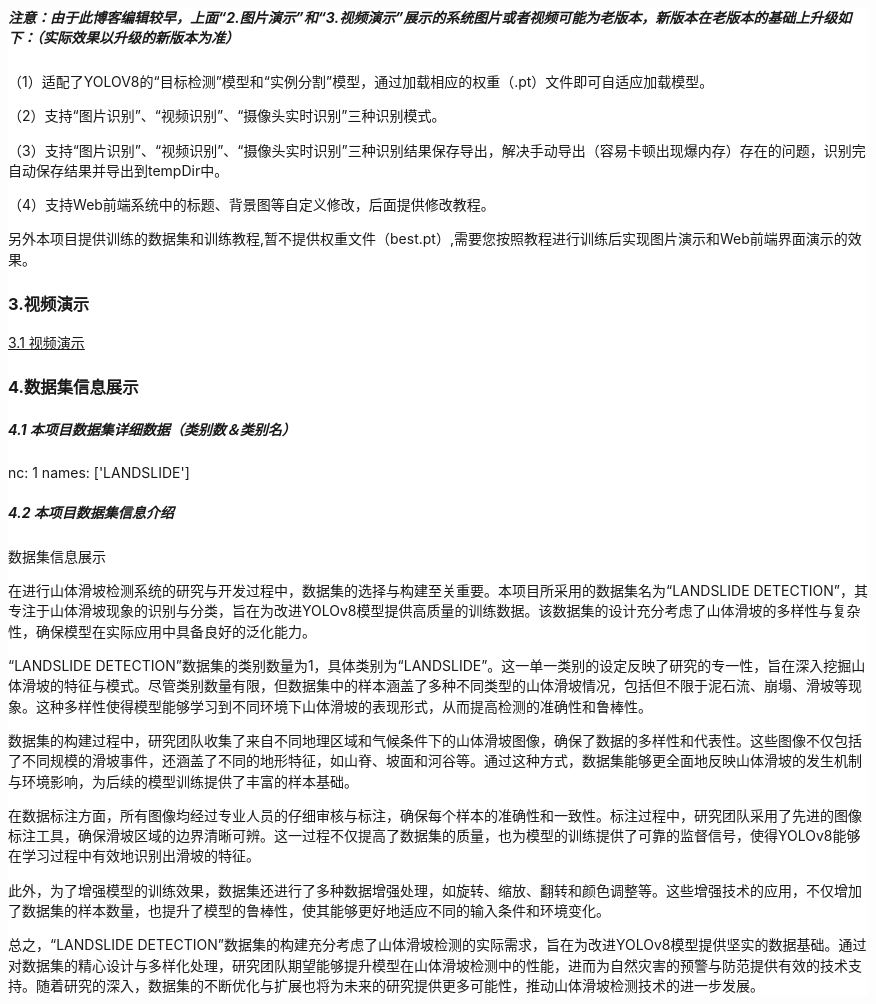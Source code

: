 ##### 注意：由于此博客编辑较早，上面“2.图片演示”和“3.视频演示”展示的系统图片或者视频可能为老版本，新版本在老版本的基础上升级如下：（实际效果以升级的新版本为准）

  （1）适配了YOLOV8的“目标检测”模型和“实例分割”模型，通过加载相应的权重（.pt）文件即可自适应加载模型。

  （2）支持“图片识别”、“视频识别”、“摄像头实时识别”三种识别模式。

  （3）支持“图片识别”、“视频识别”、“摄像头实时识别”三种识别结果保存导出，解决手动导出（容易卡顿出现爆内存）存在的问题，识别完自动保存结果并导出到tempDir中。

  （4）支持Web前端系统中的标题、背景图等自定义修改，后面提供修改教程。

  另外本项目提供训练的数据集和训练教程,暂不提供权重文件（best.pt）,需要您按照教程进行训练后实现图片演示和Web前端界面演示的效果。

### 3.视频演示

[3.1 视频演示](https://www.bilibili.com/video/BV1dGtJeCEiZ/)

### 4.数据集信息展示

##### 4.1 本项目数据集详细数据（类别数＆类别名）

nc: 1
names: ['LANDSLIDE']


##### 4.2 本项目数据集信息介绍

数据集信息展示

在进行山体滑坡检测系统的研究与开发过程中，数据集的选择与构建至关重要。本项目所采用的数据集名为“LANDSLIDE DETECTION”，其专注于山体滑坡现象的识别与分类，旨在为改进YOLOv8模型提供高质量的训练数据。该数据集的设计充分考虑了山体滑坡的多样性与复杂性，确保模型在实际应用中具备良好的泛化能力。

“LANDSLIDE DETECTION”数据集的类别数量为1，具体类别为“LANDSLIDE”。这一单一类别的设定反映了研究的专一性，旨在深入挖掘山体滑坡的特征与模式。尽管类别数量有限，但数据集中的样本涵盖了多种不同类型的山体滑坡情况，包括但不限于泥石流、崩塌、滑坡等现象。这种多样性使得模型能够学习到不同环境下山体滑坡的表现形式，从而提高检测的准确性和鲁棒性。

数据集的构建过程中，研究团队收集了来自不同地理区域和气候条件下的山体滑坡图像，确保了数据的多样性和代表性。这些图像不仅包括了不同规模的滑坡事件，还涵盖了不同的地形特征，如山脊、坡面和河谷等。通过这种方式，数据集能够更全面地反映山体滑坡的发生机制与环境影响，为后续的模型训练提供了丰富的样本基础。

在数据标注方面，所有图像均经过专业人员的仔细审核与标注，确保每个样本的准确性和一致性。标注过程中，研究团队采用了先进的图像标注工具，确保滑坡区域的边界清晰可辨。这一过程不仅提高了数据集的质量，也为模型的训练提供了可靠的监督信号，使得YOLOv8能够在学习过程中有效地识别出滑坡的特征。

此外，为了增强模型的训练效果，数据集还进行了多种数据增强处理，如旋转、缩放、翻转和颜色调整等。这些增强技术的应用，不仅增加了数据集的样本数量，也提升了模型的鲁棒性，使其能够更好地适应不同的输入条件和环境变化。

总之，“LANDSLIDE DETECTION”数据集的构建充分考虑了山体滑坡检测的实际需求，旨在为改进YOLOv8模型提供坚实的数据基础。通过对数据集的精心设计与多样化处理，研究团队期望能够提升模型在山体滑坡检测中的性能，进而为自然灾害的预警与防范提供有效的技术支持。随着研究的深入，数据集的不断优化与扩展也将为未来的研究提供更多可能性，推动山体滑坡检测技术的进一步发展。
